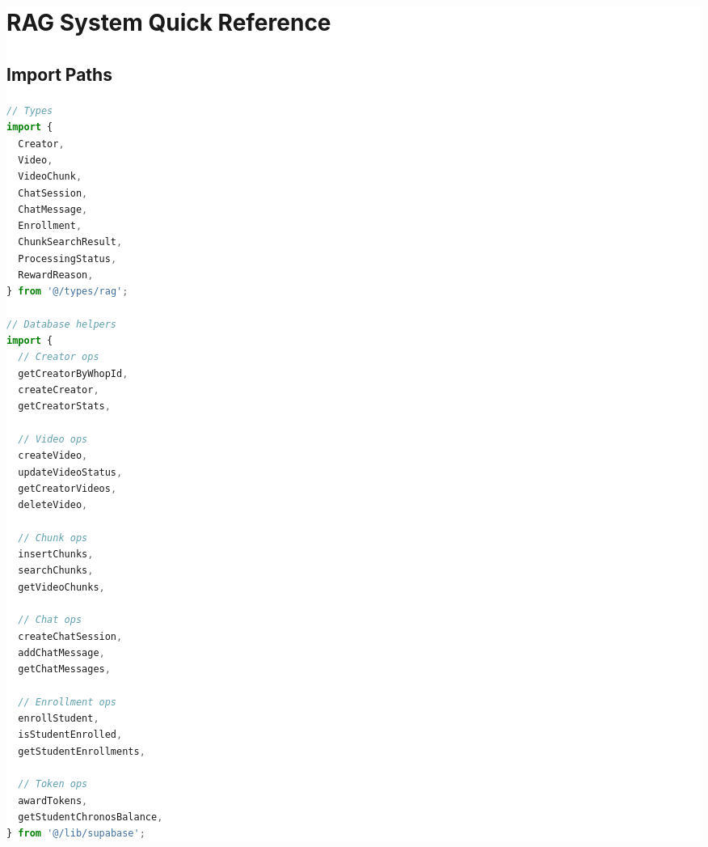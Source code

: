# RAG System Quick Reference

## Import Paths

```typescript
// Types
import {
  Creator,
  Video,
  VideoChunk,
  ChatSession,
  ChatMessage,
  Enrollment,
  ChunkSearchResult,
  ProcessingStatus,
  RewardReason,
} from '@/types/rag';

// Database helpers
import {
  // Creator ops
  getCreatorByWhopId,
  createCreator,
  getCreatorStats,

  // Video ops
  createVideo,
  updateVideoStatus,
  getCreatorVideos,
  deleteVideo,

  // Chunk ops
  insertChunks,
  searchChunks,
  getVideoChunks,

  // Chat ops
  createChatSession,
  addChatMessage,
  getChatMessages,

  // Enrollment ops
  enrollStudent,
  isStudentEnrolled,
  getStudentEnrollments,

  // Token ops
  awardTokens,
  getStudentChronosBalance,
} from '@/lib/supabase';
```
